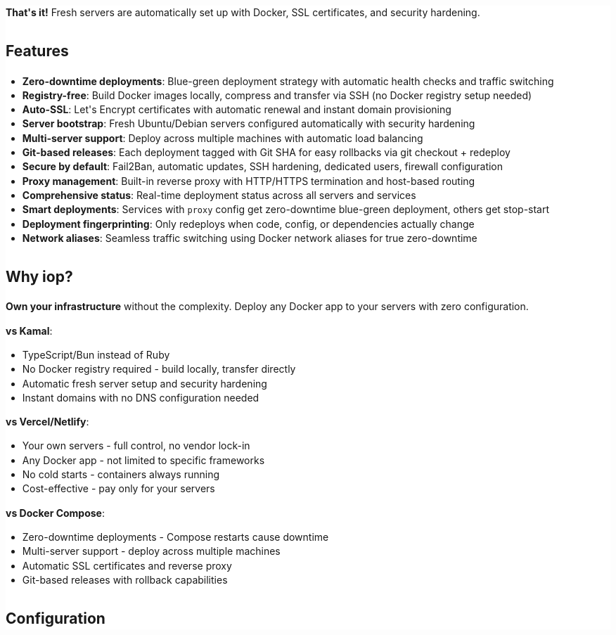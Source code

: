 **That's it!** Fresh servers are automatically set up with Docker, SSL certificates, and security hardening.

## Features

- **Zero-downtime deployments**: Blue-green deployment strategy with automatic health checks and traffic switching
- **Registry-free**: Build Docker images locally, compress and transfer via SSH (no Docker registry setup needed)
- **Auto-SSL**: Let's Encrypt certificates with automatic renewal and instant domain provisioning
- **Server bootstrap**: Fresh Ubuntu/Debian servers configured automatically with security hardening
- **Multi-server support**: Deploy across multiple machines with automatic load balancing
- **Git-based releases**: Each deployment tagged with Git SHA for easy rollbacks via git checkout + redeploy
- **Secure by default**: Fail2Ban, automatic updates, SSH hardening, dedicated users, firewall configuration
- **Proxy management**: Built-in reverse proxy with HTTP/HTTPS termination and host-based routing
- **Comprehensive status**: Real-time deployment status across all servers and services
- **Smart deployments**: Services with `proxy` config get zero-downtime blue-green deployment, others get stop-start
- **Deployment fingerprinting**: Only redeploys when code, config, or dependencies actually change
- **Network aliases**: Seamless traffic switching using Docker network aliases for true zero-downtime

## Why iop?

**Own your infrastructure** without the complexity. Deploy any Docker app to your servers with zero configuration.

**vs Kamal**:

- TypeScript/Bun instead of Ruby
- No Docker registry required - build locally, transfer directly
- Automatic fresh server setup and security hardening
- Instant domains with no DNS configuration needed

**vs Vercel/Netlify**:

- Your own servers - full control, no vendor lock-in
- Any Docker app - not limited to specific frameworks
- No cold starts - containers always running
- Cost-effective - pay only for your servers

**vs Docker Compose**:

- Zero-downtime deployments - Compose restarts cause downtime
- Multi-server support - deploy across multiple machines
- Automatic SSL certificates and reverse proxy
- Git-based releases with rollback capabilities

## Configuration
